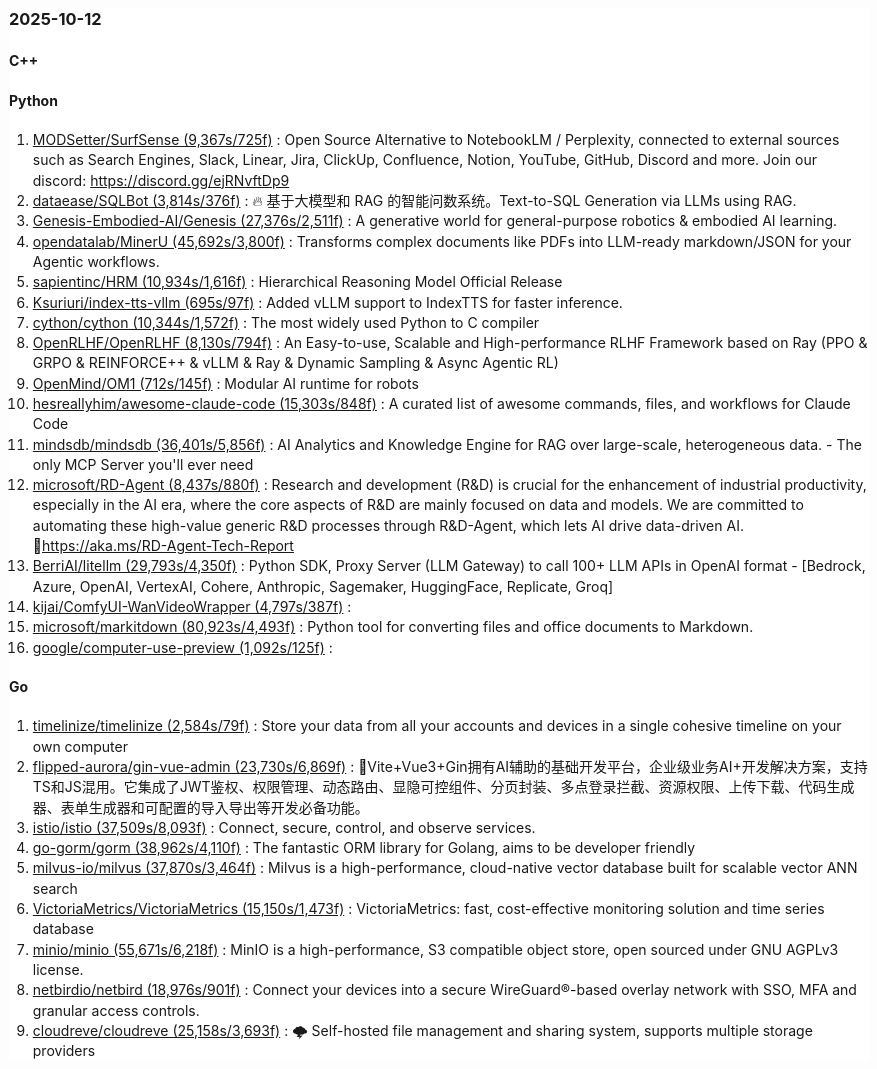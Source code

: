 ### 2025-10-12

#### C++

#### Python
1. [MODSetter/SurfSense (9,367s/725f)](https://github.com/MODSetter/SurfSense) : Open Source Alternative to NotebookLM / Perplexity, connected to external sources such as Search Engines, Slack, Linear, Jira, ClickUp, Confluence, Notion, YouTube, GitHub, Discord and more. Join our discord: https://discord.gg/ejRNvftDp9
2. [dataease/SQLBot (3,814s/376f)](https://github.com/dataease/SQLBot) : 🔥 基于大模型和 RAG 的智能问数系统。Text-to-SQL Generation via LLMs using RAG.
3. [Genesis-Embodied-AI/Genesis (27,376s/2,511f)](https://github.com/Genesis-Embodied-AI/Genesis) : A generative world for general-purpose robotics & embodied AI learning.
4. [opendatalab/MinerU (45,692s/3,800f)](https://github.com/opendatalab/MinerU) : Transforms complex documents like PDFs into LLM-ready markdown/JSON for your Agentic workflows.
5. [sapientinc/HRM (10,934s/1,616f)](https://github.com/sapientinc/HRM) : Hierarchical Reasoning Model Official Release
6. [Ksuriuri/index-tts-vllm (695s/97f)](https://github.com/Ksuriuri/index-tts-vllm) : Added vLLM support to IndexTTS for faster inference.
7. [cython/cython (10,344s/1,572f)](https://github.com/cython/cython) : The most widely used Python to C compiler
8. [OpenRLHF/OpenRLHF (8,130s/794f)](https://github.com/OpenRLHF/OpenRLHF) : An Easy-to-use, Scalable and High-performance RLHF Framework based on Ray (PPO & GRPO & REINFORCE++ & vLLM & Ray & Dynamic Sampling & Async Agentic RL)
9. [OpenMind/OM1 (712s/145f)](https://github.com/OpenMind/OM1) : Modular AI runtime for robots
10. [hesreallyhim/awesome-claude-code (15,303s/848f)](https://github.com/hesreallyhim/awesome-claude-code) : A curated list of awesome commands, files, and workflows for Claude Code
11. [mindsdb/mindsdb (36,401s/5,856f)](https://github.com/mindsdb/mindsdb) : AI Analytics and Knowledge Engine for RAG over large-scale, heterogeneous data. - The only MCP Server you'll ever need
12. [microsoft/RD-Agent (8,437s/880f)](https://github.com/microsoft/RD-Agent) : Research and development (R&D) is crucial for the enhancement of industrial productivity, especially in the AI era, where the core aspects of R&D are mainly focused on data and models. We are committed to automating these high-value generic R&D processes through R&D-Agent, which lets AI drive data-driven AI. 🔗https://aka.ms/RD-Agent-Tech-Report
13. [BerriAI/litellm (29,793s/4,350f)](https://github.com/BerriAI/litellm) : Python SDK, Proxy Server (LLM Gateway) to call 100+ LLM APIs in OpenAI format - [Bedrock, Azure, OpenAI, VertexAI, Cohere, Anthropic, Sagemaker, HuggingFace, Replicate, Groq]
14. [kijai/ComfyUI-WanVideoWrapper (4,797s/387f)](https://github.com/kijai/ComfyUI-WanVideoWrapper) : 
15. [microsoft/markitdown (80,923s/4,493f)](https://github.com/microsoft/markitdown) : Python tool for converting files and office documents to Markdown.
16. [google/computer-use-preview (1,092s/125f)](https://github.com/google/computer-use-preview) : 

#### Go
1. [timelinize/timelinize (2,584s/79f)](https://github.com/timelinize/timelinize) : Store your data from all your accounts and devices in a single cohesive timeline on your own computer
2. [flipped-aurora/gin-vue-admin (23,730s/6,869f)](https://github.com/flipped-aurora/gin-vue-admin) : 🚀Vite+Vue3+Gin拥有AI辅助的基础开发平台，企业级业务AI+开发解决方案，支持TS和JS混用。它集成了JWT鉴权、权限管理、动态路由、显隐可控组件、分页封装、多点登录拦截、资源权限、上传下载、代码生成器、表单生成器和可配置的导入导出等开发必备功能。
3. [istio/istio (37,509s/8,093f)](https://github.com/istio/istio) : Connect, secure, control, and observe services.
4. [go-gorm/gorm (38,962s/4,110f)](https://github.com/go-gorm/gorm) : The fantastic ORM library for Golang, aims to be developer friendly
5. [milvus-io/milvus (37,870s/3,464f)](https://github.com/milvus-io/milvus) : Milvus is a high-performance, cloud-native vector database built for scalable vector ANN search
6. [VictoriaMetrics/VictoriaMetrics (15,150s/1,473f)](https://github.com/VictoriaMetrics/VictoriaMetrics) : VictoriaMetrics: fast, cost-effective monitoring solution and time series database
7. [minio/minio (55,671s/6,218f)](https://github.com/minio/minio) : MinIO is a high-performance, S3 compatible object store, open sourced under GNU AGPLv3 license.
8. [netbirdio/netbird (18,976s/901f)](https://github.com/netbirdio/netbird) : Connect your devices into a secure WireGuard®-based overlay network with SSO, MFA and granular access controls.
9. [cloudreve/cloudreve (25,158s/3,693f)](https://github.com/cloudreve/cloudreve) : 🌩 Self-hosted file management and sharing system, supports multiple storage providers